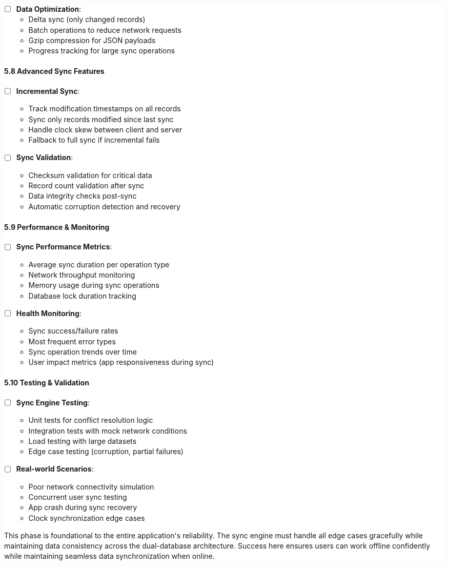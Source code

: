 - [ ] **Data Optimization**:
  - Delta sync (only changed records)
  - Batch operations to reduce network requests
  - Gzip compression for JSON payloads
  - Progress tracking for large sync operations

#### 5.8 Advanced Sync Features

- [ ] **Incremental Sync**:

  - Track modification timestamps on all records
  - Sync only records modified since last sync
  - Handle clock skew between client and server
  - Fallback to full sync if incremental fails

- [ ] **Sync Validation**:
  - Checksum validation for critical data
  - Record count validation after sync
  - Data integrity checks post-sync
  - Automatic corruption detection and recovery

#### 5.9 Performance & Monitoring

- [ ] **Sync Performance Metrics**:

  - Average sync duration per operation type
  - Network throughput monitoring
  - Memory usage during sync operations
  - Database lock duration tracking

- [ ] **Health Monitoring**:
  - Sync success/failure rates
  - Most frequent error types
  - Sync operation trends over time
  - User impact metrics (app responsiveness during sync)

#### 5.10 Testing & Validation

- [ ] **Sync Engine Testing**:

  - Unit tests for conflict resolution logic
  - Integration tests with mock network conditions
  - Load testing with large datasets
  - Edge case testing (corruption, partial failures)

- [ ] **Real-world Scenarios**:
  - Poor network connectivity simulation
  - Concurrent user sync testing
  - App crash during sync recovery
  - Clock synchronization edge cases

This phase is foundational to the entire application's reliability. The sync engine must handle all edge cases gracefully while maintaining data consistency across the dual-database architecture. Success here ensures users can work offline confidently while maintaining seamless data synchronization when online.
